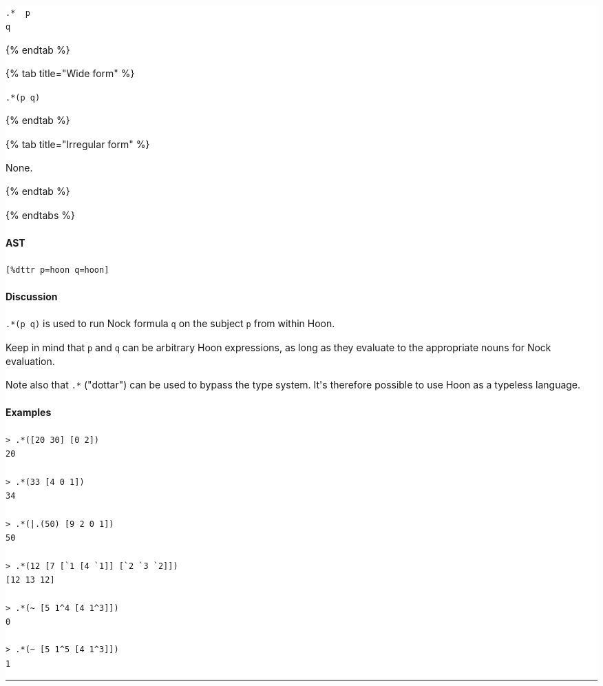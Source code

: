 ```hoon
.*  p
q
```

{% endtab %}

{% tab title="Wide form" %}

```hoon
.*(p q)
```

{% endtab %}

{% tab title="Irregular form" %}

None.

{% endtab %}

{% endtabs %}

#### AST

```hoon
[%dttr p=hoon q=hoon]
```

#### Discussion

`.*(p q)` is used to run Nock formula `q` on the subject `p` from within Hoon.

Keep in mind that `p` and `q` can be arbitrary Hoon expressions, as long as they evaluate to the appropriate nouns for Nock evaluation.

Note also that `.*` ("dottar") can be used to bypass the type system. It's therefore possible to use Hoon as a typeless language.

#### Examples

```
> .*([20 30] [0 2])
20

> .*(33 [4 0 1])
34

> .*(|.(50) [9 2 0 1])
50

> .*(12 [7 [`1 [4 `1]] [`2 `3 `2]])
[12 13 12]

> .*(~ [5 1^4 [4 1^3]])
0

> .*(~ [5 1^5 [4 1^3]])
1
```

---